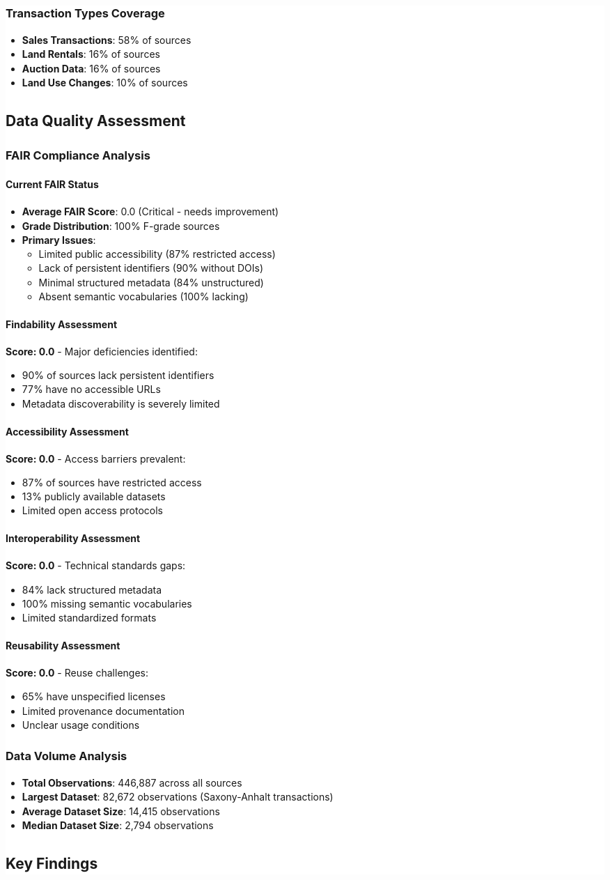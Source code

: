 ### Transaction Types Coverage
- **Sales Transactions**: 58% of sources
- **Land Rentals**: 16% of sources
- **Auction Data**: 16% of sources
- **Land Use Changes**: 10% of sources

## Data Quality Assessment

### FAIR Compliance Analysis

#### Current FAIR Status
- **Average FAIR Score**: 0.0 (Critical - needs improvement)
- **Grade Distribution**: 100% F-grade sources
- **Primary Issues**:
  - Limited public accessibility (87% restricted access)
  - Lack of persistent identifiers (90% without DOIs)
  - Minimal structured metadata (84% unstructured)
  - Absent semantic vocabularies (100% lacking)

#### Findability Assessment
**Score: 0.0** - Major deficiencies identified:
- 90% of sources lack persistent identifiers
- 77% have no accessible URLs
- Metadata discoverability is severely limited

#### Accessibility Assessment  
**Score: 0.0** - Access barriers prevalent:
- 87% of sources have restricted access
- 13% publicly available datasets
- Limited open access protocols

#### Interoperability Assessment
**Score: 0.0** - Technical standards gaps:
- 84% lack structured metadata
- 100% missing semantic vocabularies  
- Limited standardized formats

#### Reusability Assessment
**Score: 0.0** - Reuse challenges:
- 65% have unspecified licenses
- Limited provenance documentation
- Unclear usage conditions

### Data Volume Analysis
- **Total Observations**: 446,887 across all sources
- **Largest Dataset**: 82,672 observations (Saxony-Anhalt transactions)
- **Average Dataset Size**: 14,415 observations
- **Median Dataset Size**: 2,794 observations

## Key Findings
